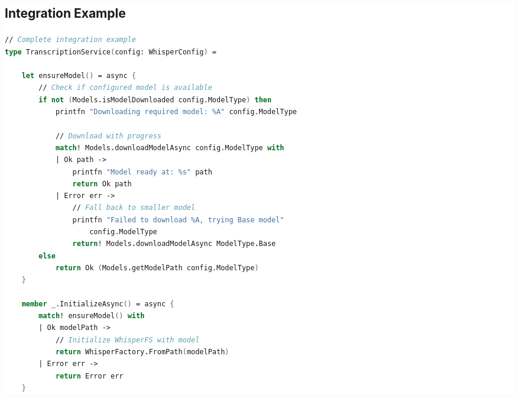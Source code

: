 ## Integration Example

```fsharp
// Complete integration example
type TranscriptionService(config: WhisperConfig) =

    let ensureModel() = async {
        // Check if configured model is available
        if not (Models.isModelDownloaded config.ModelType) then
            printfn "Downloading required model: %A" config.ModelType

            // Download with progress
            match! Models.downloadModelAsync config.ModelType with
            | Ok path ->
                printfn "Model ready at: %s" path
                return Ok path
            | Error err ->
                // Fall back to smaller model
                printfn "Failed to download %A, trying Base model"
                    config.ModelType
                return! Models.downloadModelAsync ModelType.Base
        else
            return Ok (Models.getModelPath config.ModelType)
    }

    member _.InitializeAsync() = async {
        match! ensureModel() with
        | Ok modelPath ->
            // Initialize WhisperFS with model
            return WhisperFactory.FromPath(modelPath)
        | Error err ->
            return Error err
    }
```